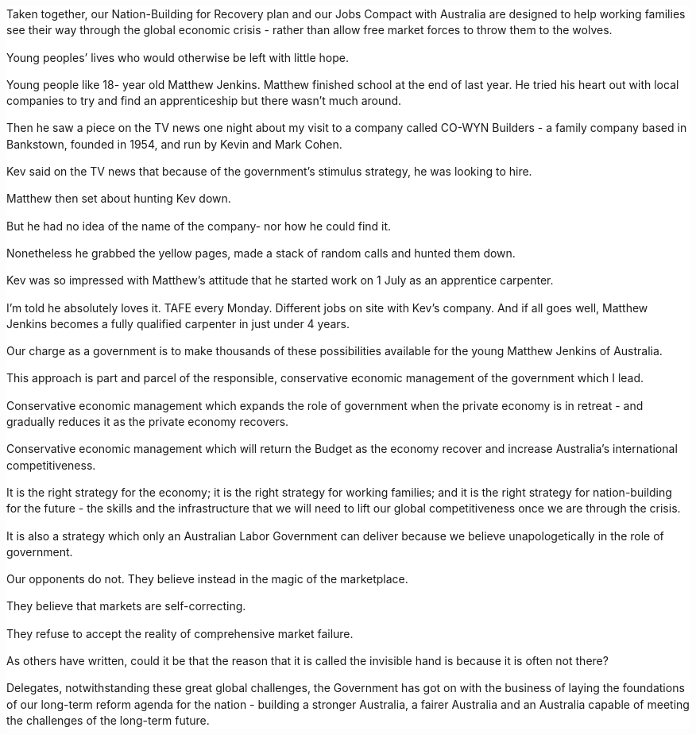  Taken together, our Nation-Building for Recovery plan and our Jobs  Compact with Australia are designed to help working families see their  way through the global economic crisis - rather than allow free market  forces to throw them to the wolves.    

 Young peoples’ lives who would otherwise be left with little hope.    

 Young people like 18- year old Matthew Jenkins.  Matthew finished school at the end of last year.  He tried his heart out with local companies to try and find an  apprenticeship but there wasn’t much around. 

 

 Then he saw a piece on the TV news one night about my visit to a  company called CO-WYN Builders - a family company based in  Bankstown, founded in 1954, and run by Kevin and Mark Cohen.    

 Kev said on the TV news that because of the government’s stimulus  strategy, he was looking to hire.    

 Matthew then set about hunting Kev down.    

 But he had no idea of the name of the company- nor how he could find it.    

 Nonetheless he grabbed the yellow pages, made a stack of random calls  and hunted them down.    

 Kev was so impressed with Matthew’s attitude that he started work on 1  July as an apprentice carpenter.    

 I’m told he absolutely loves it. TAFE every Monday. Different jobs on site  with Kev’s company. And if all goes well, Matthew Jenkins becomes a fully  qualified carpenter in just under 4 years.    

 Our charge as a government is to make thousands of these possibilities  available for the young Matthew Jenkins of Australia.    

 This approach is part and parcel of the responsible, conservative  economic management of the government which I lead.    

 Conservative economic management which expands the role of  government when the private economy is in retreat - and gradually  reduces it as the private economy recovers. 

 

 Conservative economic management which will return the Budget as the  economy recover and increase Australia’s international competitiveness.    

 It is the right strategy for the economy; it is the right strategy for working  families; and it is the right strategy for nation-building for the future - the  skills and the infrastructure that we will need to lift our global  competitiveness once we are through the crisis.    

 It is also a strategy which only an Australian Labor Government can  deliver because we believe unapologetically in the role of government.    

 Our opponents do not. They believe instead in the magic of the  marketplace.    

 They believe that markets are self-correcting.    

 They refuse to accept the reality of comprehensive market failure.    

 As others have written, could it be that the reason that it is called the  invisible hand is because it is often not there?    

 Delegates, notwithstanding these great global challenges, the  Government has got on with the business of laying the foundations of our  long-term reform agenda for the nation - building a stronger Australia, a  fairer Australia and an Australia capable of meeting the challenges of the  long-term future.    
